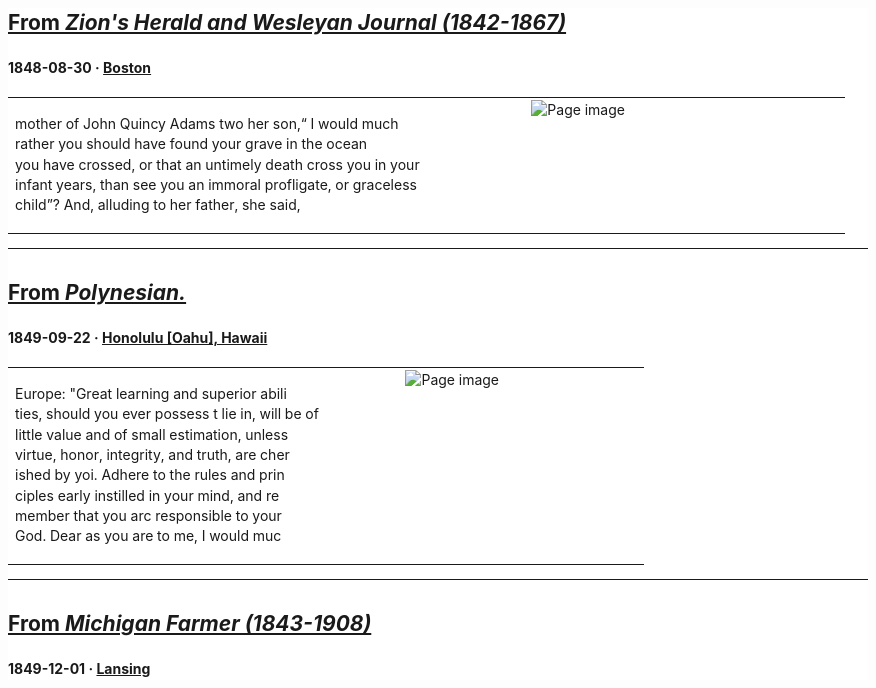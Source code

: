 
## [From _Zion's Herald and Wesleyan Journal (1842-1867)_](https://archive.org/details/sim_zions-herald_1848-08-30_19_35/page/n2/mode/1up?view=theater)

#### 1848-08-30 &middot; [Boston](http://dbpedia.org/resource/Boston)

<table style="width: 100%;"><tr><td style="width: 50%">

  
mother of John Quincy Adams two her son,“ I would much  
rather you should have found your grave in the ocean  
you have crossed, or that an untimely death cross you in your  
infant years, than see you an immoral profligate, or graceless  
child”? And, alluding to her father, she said,
</td><td style="width: 50%; max-height: 75%; margin: auto; display: block;">
<img alt="Page image" src="https://iiif.archive.org/image/iiif/2/sim_zions-herald_1848-08-30_19_35%2Fsim_zions-herald_1848-08-30_19_35_jp2.zip%2Fsim_zions-herald_1848-08-30_19_35_jp2%2Fsim_zions-herald_1848-08-30_19_35_0002.jp2/pct:36.81334080717489,74.50211864406779,13.761210762331839,1.9809322033898304/600,/0/default.jpg"/>
</td>
</tr></table>

---

## [From _Polynesian._](https://www.loc.gov/resource/sn82015408/1849-09-22/ed-1/?sp=4)

#### 1849-09-22 &middot; [Honolulu [Oahu], Hawaii](http://dbpedia.org/resource/Honolulu)

<table style="width: 100%;"><tr><td style="width: 50%">

  
Europe: &quot;Great learning and superior abili  
ties, should you ever possess t lie in, will be of  
little value and of small estimation, unless  
virtue, honor, integrity, and truth, are cher­  
ished by yoi. Adhere to the rules and prin  
ciples early instilled in your mind, and re­  
member that you arc responsible to your  
God. Dear as you are to me, I would muc
</td><td style="width: 50%; max-height: 75%; margin: auto; display: block;">
<img alt="Page image" src="https://tile.loc.gov/image-services/iiif/service:ndnp:hihouml:batch_hihouml_lilac_ver02:data:sn82015408:00237289699:1849092201:0712/pct:27.87049399198932,43.993993993993996,20.12683578104139,5.7057057057057055/!600,600/0/default.jpg"/>
</td>
</tr></table>

---

## [From _Michigan Farmer (1843-1908)_](https://archive.org/details/sim_michigan-farmer_1849-12-01_7_23/page/n13/mode/1up?view=theater)

#### 1849-12-01 &middot; [Lansing](http://dbpedia.org/resource/Lansing%2C_Michigan)
